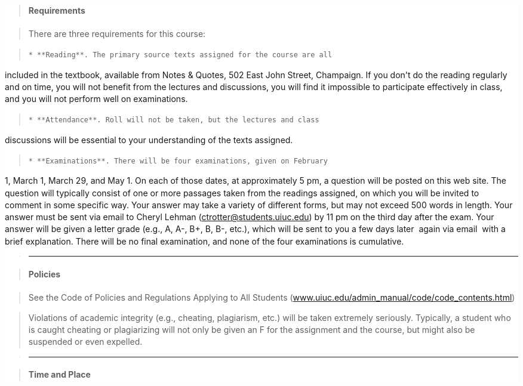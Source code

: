 >

> #### Requirements

>

> There are three requirements for this course:

>

>     * **Reading**. The primary source texts assigned for the course are all
included in the textbook, available from Notes  & Quotes, 502 East John
Street, Champaign. If you don't do the reading regularly and on time, you will
not benefit from the lectures and discussions, you will find it impossible to
participate effectively in class, and you will not perform well on
examinations.

>     * **Attendance**. Roll will not be taken, but the lectures and class
discussions will be essential to your understanding of the texts assigned.

>     * **Examinations**. There will be four examinations, given on February
1, March 1, March 29, and May 1. On each of those dates, at approximately 5
pm, a question will be posted on this web site. The question will typically
consist of one or more passages taken from the readings assigned, on which you
will be invited to comment in some specific way. Your answer may take a
variety of different forms, but may not exceed 500 words in length. Your
answer must be sent via email to Cheryl Lehman (ctrotter@students.uiuc.edu) by
11 pm on the third day after the exam. Your answer will be given a letter
grade (e.g., A, A-, B+, B, B-, etc.), which will be sent to you a few days
later   again via email  with a brief explanation. There will be no final
examination, and none of the four examinations is cumulative.  

>

> * * *

>

> #### Policies

>

> See the Code of Policies and Regulations Applying to All Students
(www.uiuc.edu/admin_manual/code/code_contents.html)

>

> Violations of academic integrity (e.g., cheating, plagiarism, etc.) will be
taken extremely seriously. Typically, a student who is caught cheating or
plagiarizing will not only be given an F for the assignment and the course,
but might also be suspended or even expelled.

>

> * * *

>

> #### Time and Place

